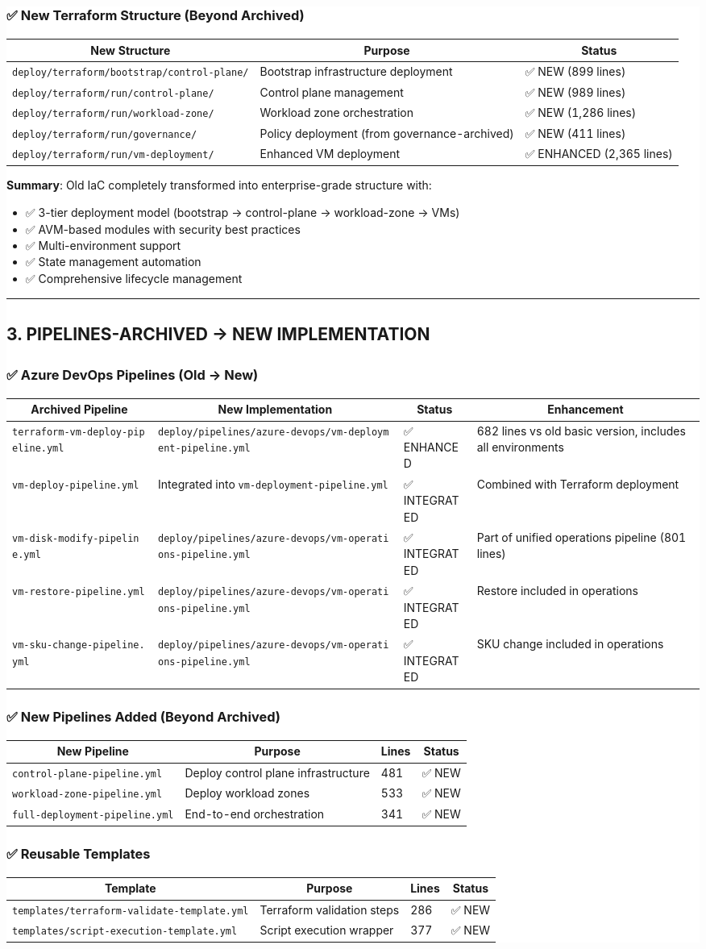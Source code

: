 ### ✅ New Terraform Structure (Beyond Archived)

| New Structure | Purpose | Status |
|--------------|---------|--------|
| `deploy/terraform/bootstrap/control-plane/` | Bootstrap infrastructure deployment | ✅ NEW (899 lines) |
| `deploy/terraform/run/control-plane/` | Control plane management | ✅ NEW (989 lines) |
| `deploy/terraform/run/workload-zone/` | Workload zone orchestration | ✅ NEW (1,286 lines) |
| `deploy/terraform/run/governance/` | Policy deployment (from governance-archived) | ✅ NEW (411 lines) |
| `deploy/terraform/run/vm-deployment/` | Enhanced VM deployment | ✅ ENHANCED (2,365 lines) |

**Summary**: Old IaC completely transformed into enterprise-grade structure with:
- ✅ 3-tier deployment model (bootstrap → control-plane → workload-zone → VMs)
- ✅ AVM-based modules with security best practices
- ✅ Multi-environment support
- ✅ State management automation
- ✅ Comprehensive lifecycle management

---

## 3. PIPELINES-ARCHIVED → NEW IMPLEMENTATION

### ✅ Azure DevOps Pipelines (Old → New)

| Archived Pipeline | New Implementation | Status | Enhancement |
|------------------|-------------------|--------|-------------|
| `terraform-vm-deploy-pipeline.yml` | `deploy/pipelines/azure-devops/vm-deployment-pipeline.yml` | ✅ ENHANCED | 682 lines vs old basic version, includes all environments |
| `vm-deploy-pipeline.yml` | Integrated into `vm-deployment-pipeline.yml` | ✅ INTEGRATED | Combined with Terraform deployment |
| `vm-disk-modify-pipeline.yml` | `deploy/pipelines/azure-devops/vm-operations-pipeline.yml` | ✅ INTEGRATED | Part of unified operations pipeline (801 lines) |
| `vm-restore-pipeline.yml` | `deploy/pipelines/azure-devops/vm-operations-pipeline.yml` | ✅ INTEGRATED | Restore included in operations |
| `vm-sku-change-pipeline.yml` | `deploy/pipelines/azure-devops/vm-operations-pipeline.yml` | ✅ INTEGRATED | SKU change included in operations |

### ✅ New Pipelines Added (Beyond Archived)

| New Pipeline | Purpose | Lines | Status |
|-------------|---------|-------|--------|
| `control-plane-pipeline.yml` | Deploy control plane infrastructure | 481 | ✅ NEW |
| `workload-zone-pipeline.yml` | Deploy workload zones | 533 | ✅ NEW |
| `full-deployment-pipeline.yml` | End-to-end orchestration | 341 | ✅ NEW |

### ✅ Reusable Templates

| Template | Purpose | Lines | Status |
|---------|---------|-------|--------|
| `templates/terraform-validate-template.yml` | Terraform validation steps | 286 | ✅ NEW |
| `templates/script-execution-template.yml` | Script execution wrapper | 377 | ✅ NEW |
